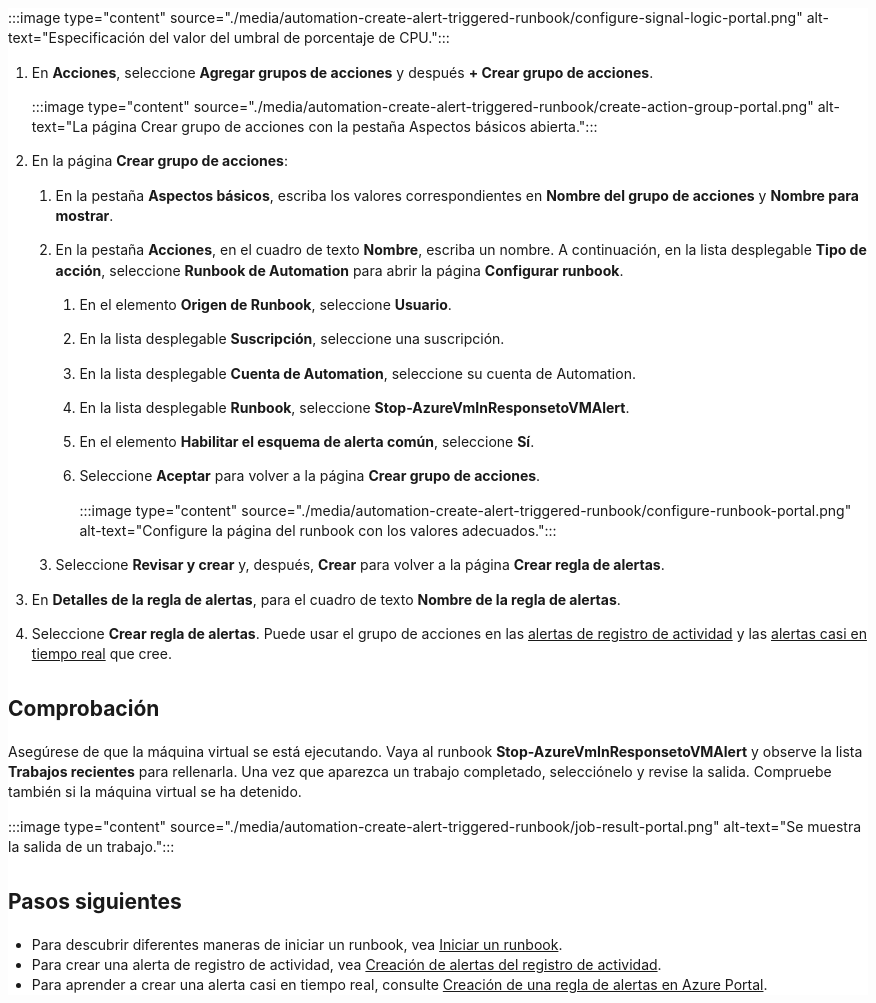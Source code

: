    :::image type="content" source="./media/automation-create-alert-triggered-runbook/configure-signal-logic-portal.png" alt-text="Especificación del valor del umbral de porcentaje de CPU.":::
 
1. En **Acciones**, seleccione **Agregar grupos de acciones** y después **+ Crear grupo de acciones**.

   :::image type="content" source="./media/automation-create-alert-triggered-runbook/create-action-group-portal.png" alt-text="La página Crear grupo de acciones con la pestaña Aspectos básicos abierta.":::

1. En la página **Crear grupo de acciones**:
    1. En la pestaña **Aspectos básicos**, escriba los valores correspondientes en **Nombre del grupo de acciones** y **Nombre para mostrar**.
    1. En la pestaña **Acciones**, en el cuadro de texto **Nombre**, escriba un nombre. A continuación, en la lista desplegable **Tipo de acción**, seleccione **Runbook de Automation** para abrir la página **Configurar runbook**.
        1. En el elemento **Origen de Runbook**, seleccione **Usuario**.  
        1. En la lista desplegable **Suscripción**, seleccione una suscripción.
        1. En la lista desplegable **Cuenta de Automation**, seleccione su cuenta de Automation.
        1. En la lista desplegable **Runbook**, seleccione **Stop-AzureVmInResponsetoVMAlert**.
        1. En el elemento **Habilitar el esquema de alerta común**, seleccione **Sí**.
        1. Seleccione **Aceptar** para volver a la página **Crear grupo de acciones**.
        
            :::image type="content" source="./media/automation-create-alert-triggered-runbook/configure-runbook-portal.png" alt-text="Configure la página del runbook con los valores adecuados.":::

    1. Seleccione **Revisar y crear** y, después, **Crear** para volver a la página **Crear regla de alertas**.

1. En **Detalles de la regla de alertas**, para el cuadro de texto **Nombre de la regla de alertas**.

1. Seleccione **Crear regla de alertas**.  Puede usar el grupo de acciones en las [alertas de registro de actividad](../azure-monitor/alerts/activity-log-alerts.md) y las [alertas casi en tiempo real](../azure-monitor/alerts/alerts-overview.md) que cree.

## <a name="verification"></a>Comprobación

Asegúrese de que la máquina virtual se está ejecutando. Vaya al runbook **Stop-AzureVmInResponsetoVMAlert** y observe la lista **Trabajos recientes** para rellenarla. Una vez que aparezca un trabajo completado, selecciónelo y revise la salida. Compruebe también si la máquina virtual se ha detenido.

   :::image type="content" source="./media/automation-create-alert-triggered-runbook/job-result-portal.png" alt-text="Se muestra la salida de un trabajo.":::


## <a name="next-steps"></a>Pasos siguientes

* Para descubrir diferentes maneras de iniciar un runbook, vea [Iniciar un runbook](./start-runbooks.md).
* Para crear una alerta de registro de actividad, vea [Creación de alertas del registro de actividad](../azure-monitor/alerts/activity-log-alerts.md).
* Para aprender a crear una alerta casi en tiempo real, consulte [Creación de una regla de alertas en Azure Portal](../azure-monitor/alerts/alerts-metric.md?toc=/azure/azure-monitor/toc.json).

